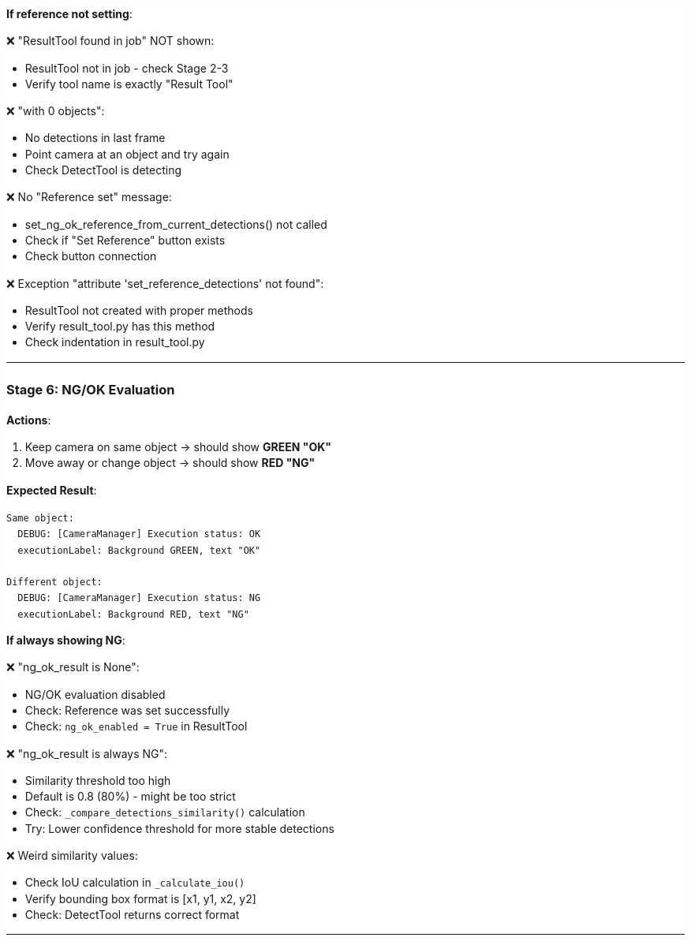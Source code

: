 **If reference not setting**:

❌ "ResultTool found in job" NOT shown:
- ResultTool not in job - check Stage 2-3
- Verify tool name is exactly "Result Tool"

❌ "with 0 objects":
- No detections in last frame
- Point camera at an object and try again
- Check DetectTool is detecting

❌ No "Reference set" message:
- set_ng_ok_reference_from_current_detections() not called
- Check if "Set Reference" button exists
- Check button connection

❌ Exception "attribute 'set_reference_detections' not found":
- ResultTool not created with proper methods
- Verify result_tool.py has this method
- Check indentation in result_tool.py

---

### Stage 6: NG/OK Evaluation

**Actions**:
1. Keep camera on same object → should show **GREEN "OK"**
2. Move away or change object → should show **RED "NG"**

**Expected Result**:
```
Same object:
  DEBUG: [CameraManager] Execution status: OK
  executionLabel: Background GREEN, text "OK"

Different object:
  DEBUG: [CameraManager] Execution status: NG
  executionLabel: Background RED, text "NG"
```

**If always showing NG**:

❌ "ng_ok_result is None":
- NG/OK evaluation disabled
- Check: Reference was set successfully
- Check: `ng_ok_enabled = True` in ResultTool

❌ "ng_ok_result is always NG":
- Similarity threshold too high
- Default is 0.8 (80%) - might be too strict
- Check: `_compare_detections_similarity()` calculation
- Try: Lower confidence threshold for more stable detections

❌ Weird similarity values:
- Check IoU calculation in `_calculate_iou()`
- Verify bounding box format is [x1, y1, x2, y2]
- Check: DetectTool returns correct format

---